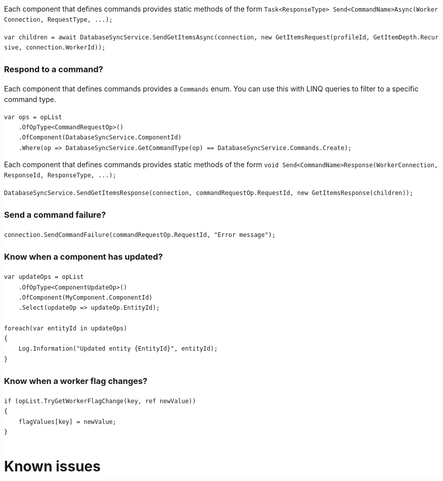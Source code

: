Each component that defines commands provides static methods of the form `Task<ResponseType> Send<CommandName>Async(WorkerConnection, RequestType, ...);`

```
var children = await DatabaseSyncService.SendGetItemsAsync(connection, new GetItemsRequest(profileId, GetItemDepth.Recursive, connection.WorkerId));
```

### Respond to a command?

Each component that defines commands provides a `Commands` enum. You can use this with LINQ queries to filter to a specific command type.
```
var ops = opList
    .OfOpType<CommandRequestOp>()
    .OfComponent(DatabaseSyncService.ComponentId)
    .Where(op => DatabaseSyncService.GetCommandType(op) == DatabaseSyncService.Commands.Create);
```

Each component that defines commands provides static methods of the form `void Send<CommandName>Response(WorkerConnection, ResponseId, ResponseType, ...);`
```
DatabaseSyncService.SendGetItemsResponse(connection, commandRequestOp.RequestId, new GetItemsResponse(children));
```

### Send a command failure?

`connection.SendCommandFailure(commandRequestOp.RequestId, "Error message");`

### Know when a component has updated?

```
var updateOps = opList
    .OfOpType<ComponentUpdateOp>()
    .OfComponent(MyComponent.ComponentId)
    .Select(updateOp => updateOp.EntityId);

foreach(var entityId in updateOps)
{
    Log.Information("Updated entity {EntityId}", entityId);
}
```

### Know when a worker flag changes?

```
if (opList.TryGetWorkerFlagChange(key, ref newValue))
{
    flagValues[key] = newValue;
}
```

# Known issues


[nuget.org]: https://nuget.org